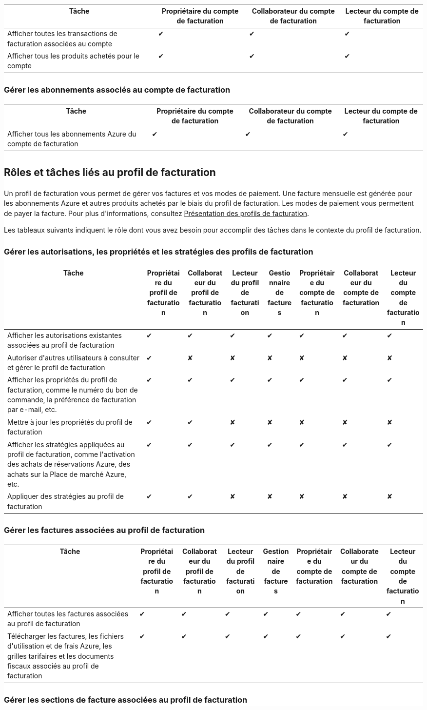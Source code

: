 |Tâche|Propriétaire du compte de facturation|Collaborateur du compte de facturation|Lecteur du compte de facturation|
|---|---|---|---|
|Afficher toutes les transactions de facturation associées au compte|✔|✔|✔|
|Afficher tous les produits achetés pour le compte|✔|✔|✔|

### <a name="manage-subscriptions-for-billing-account"></a>Gérer les abonnements associés au compte de facturation

|Tâche|Propriétaire du compte de facturation|Collaborateur du compte de facturation|Lecteur du compte de facturation|
|---|---|---|---|
|Afficher tous les abonnements Azure du compte de facturation|✔|✔|✔|

## <a name="billing-profile-roles-and-tasks"></a>Rôles et tâches liés au profil de facturation

Un profil de facturation vous permet de gérer vos factures et vos modes de paiement. Une facture mensuelle est générée pour les abonnements Azure et autres produits achetés par le biais du profil de facturation. Les modes de paiement vous permettent de payer la facture. Pour plus d'informations, consultez [Présentation des profils de facturation](../understand/mca-overview.md#billing-profiles).

Les tableaux suivants indiquent le rôle dont vous avez besoin pour accomplir des tâches dans le contexte du profil de facturation.

### <a name="manage-billing-profile-permissions-properties-and-policies"></a>Gérer les autorisations, les propriétés et les stratégies des profils de facturation

|Tâche|Propriétaire du profil de facturation|Collaborateur du profil de facturation|Lecteur du profil de facturation|Gestionnaire de factures|Propriétaire du compte de facturation|Collaborateur du compte de facturation|Lecteur du compte de facturation
|---|---|---|---|---|---|---|---|
|Afficher les autorisations existantes associées au profil de facturation|✔|✔|✔|✔|✔|✔|✔|
|Autoriser d'autres utilisateurs à consulter et gérer le profil de facturation|✔|✘|✘|✘|✘|✘|✘|
|Afficher les propriétés du profil de facturation, comme le numéro du bon de commande, la préférence de facturation par e-mail, etc.|✔|✔|✔|✔|✔|✔|✔|
|Mettre à jour les propriétés du profil de facturation |✔|✔|✘|✘|✘|✘|✘|
|Afficher les stratégies appliquées au profil de facturation, comme l'activation des achats de réservations Azure, des achats sur la Place de marché Azure, etc.|✔|✔|✔|✔|✔|✔|✔|
|Appliquer des stratégies au profil de facturation |✔|✔|✘|✘|✘|✘|✘|

### <a name="manage-invoices-for-billing-profile"></a>Gérer les factures associées au profil de facturation

|Tâche|Propriétaire du profil de facturation|Collaborateur du profil de facturation|Lecteur du profil de facturation|Gestionnaire de factures|Propriétaire du compte de facturation|Collaborateur du compte de facturation|Lecteur du compte de facturation
|---|---|---|---|---|---|---|---|
|Afficher toutes les factures associées au profil de facturation|✔|✔|✔|✔|✔|✔|✔|
|Télécharger les factures, les fichiers d'utilisation et de frais Azure, les grilles tarifaires et les documents fiscaux associés au profil de facturation|✔|✔|✔|✔|✔|✔|✔|

### <a name="manage-invoice-sections-for-billing-profile"></a>Gérer les sections de facture associées au profil de facturation
